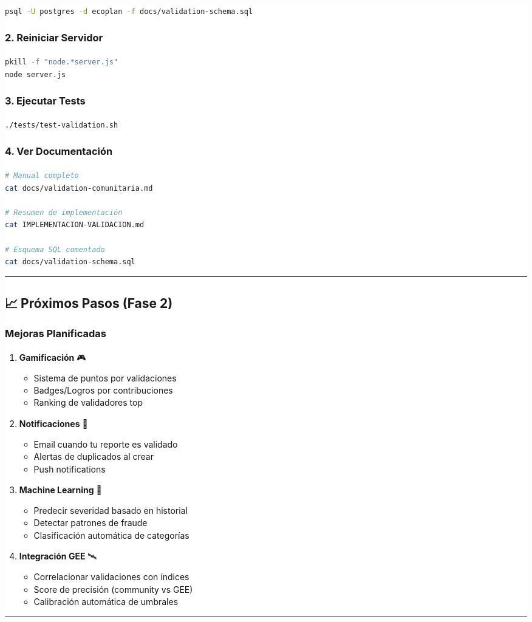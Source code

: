 ```bash
psql -U postgres -d ecoplan -f docs/validation-schema.sql
```

### 2. Reiniciar Servidor

```bash
pkill -f "node.*server.js"
node server.js
```

### 3. Ejecutar Tests

```bash
./tests/test-validation.sh
```

### 4. Ver Documentación

```bash
# Manual completo
cat docs/validation-comunitaria.md

# Resumen de implementación
cat IMPLEMENTACION-VALIDACION.md

# Esquema SQL comentado
cat docs/validation-schema.sql
```

---

## 📈 Próximos Pasos (Fase 2)

### Mejoras Planificadas

1. **Gamificación** 🎮
   - Sistema de puntos por validaciones
   - Badges/Logros por contribuciones
   - Ranking de validadores top

2. **Notificaciones** 📧
   - Email cuando tu reporte es validado
   - Alertas de duplicados al crear
   - Push notifications

3. **Machine Learning** 🤖
   - Predecir severidad basado en historial
   - Detectar patrones de fraude
   - Clasificación automática de categorías

4. **Integración GEE** 🛰️
   - Correlacionar validaciones con índices
   - Score de precisión (community vs GEE)
   - Calibración automática de umbrales

---